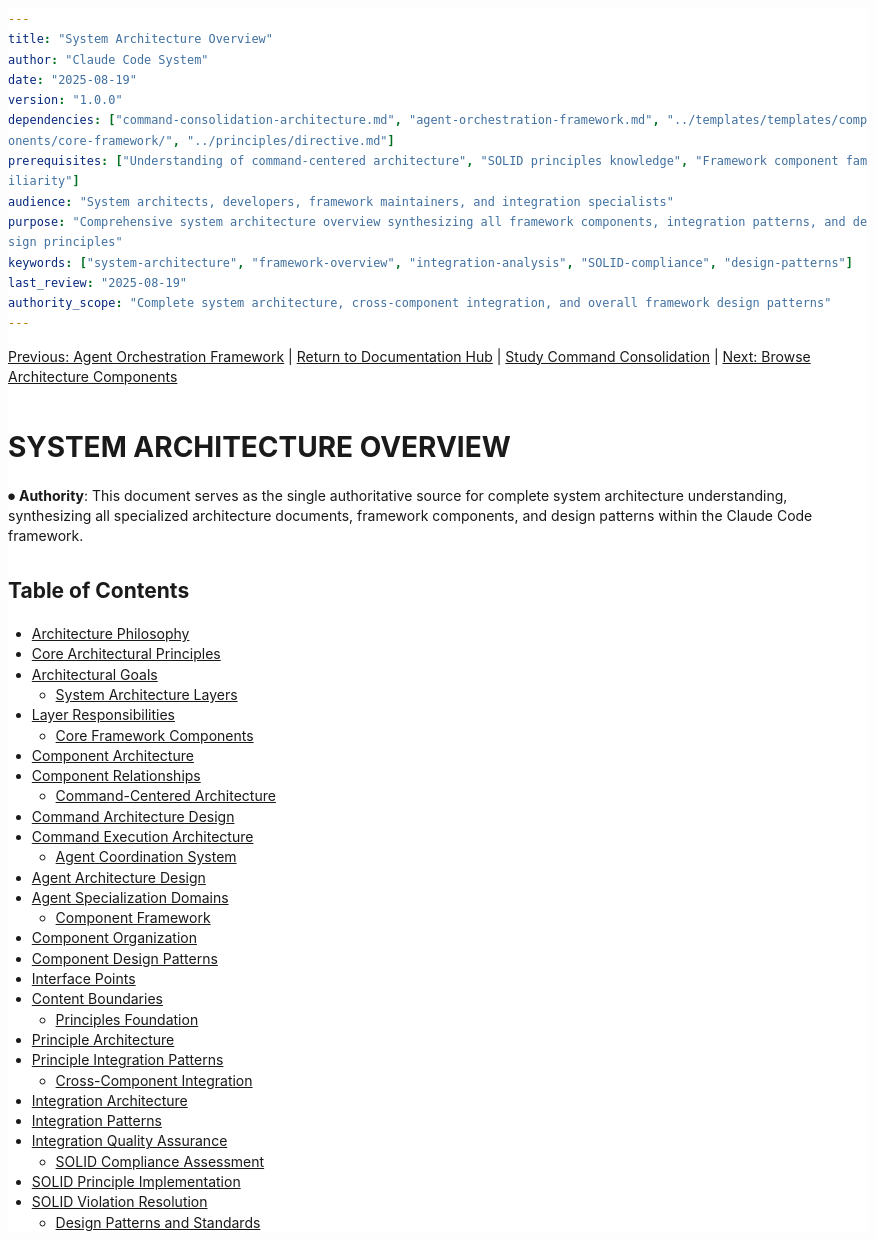 ```yaml
---
title: "System Architecture Overview"
author: "Claude Code System"
date: "2025-08-19"
version: "1.0.0"
dependencies: ["command-consolidation-architecture.md", "agent-orchestration-framework.md", "../templates/templates/components/core-framework/", "../principles/directive.md"]
prerequisites: ["Understanding of command-centered architecture", "SOLID principles knowledge", "Framework component familiarity"]
audience: "System architects, developers, framework maintainers, and integration specialists"
purpose: "Comprehensive system architecture overview synthesizing all framework components, integration patterns, and design principles"
keywords: ["system-architecture", "framework-overview", "integration-analysis", "SOLID-compliance", "design-patterns"]
last_review: "2025-08-19"
authority_scope: "Complete system architecture, cross-component integration, and overall framework design patterns"
---
```


[Previous: Agent Orchestration Framework](agent-orchestration-framework.md) | [Return to Documentation Hub](../index.md) | [Study Command Consolidation](command-consolidation-architecture.md) | [Next: Browse Architecture Components](../templates/templates/components/core-framework/)

# SYSTEM ARCHITECTURE OVERVIEW

⏺ **Authority**: This document serves as the single authoritative source for complete system architecture understanding, synthesizing all specialized architecture documents, framework components, and design patterns within the Claude Code framework.

## Table of Contents
  - [Architecture Philosophy](#architecture-philosophy)
- [Core Architectural Principles](#core-architectural-principles)
- [Architectural Goals](#architectural-goals)
  - [System Architecture Layers](#system-architecture-layers)
- [Layer Responsibilities](#layer-responsibilities)
  - [Core Framework Components](#core-framework-components)
- [Component Architecture](#component-architecture)
- [Component Relationships](#component-relationships)
  - [Command-Centered Architecture](#command-centered-architecture)
- [Command Architecture Design](#command-architecture-design)
- [Command Execution Architecture](#command-execution-architecture)
  - [Agent Coordination System](#agent-coordination-system)
- [Agent Architecture Design](#agent-architecture-design)
- [Agent Specialization Domains](#agent-specialization-domains)
  - [Component Framework](#component-framework)
- [Component Organization](#component-organization)
- [Component Design Patterns](#component-design-patterns)
- [Interface Points](#interface-points)
- [Content Boundaries](#content-boundaries)
  - [Principles Foundation](#principles-foundation)
- [Principle Architecture](#principle-architecture)
- [Principle Integration Patterns](#principle-integration-patterns)
  - [Cross-Component Integration](#cross-component-integration)
- [Integration Architecture](#integration-architecture)
- [Integration Patterns](#integration-patterns)
- [Integration Quality Assurance](#integration-quality-assurance)
  - [SOLID Compliance Assessment](#solid-compliance-assessment)
- [SOLID Principle Implementation](#solid-principle-implementation)
- [SOLID Violation Resolution](#solid-violation-resolution)
  - [Design Patterns and Standards](#design-patterns-and-standards)